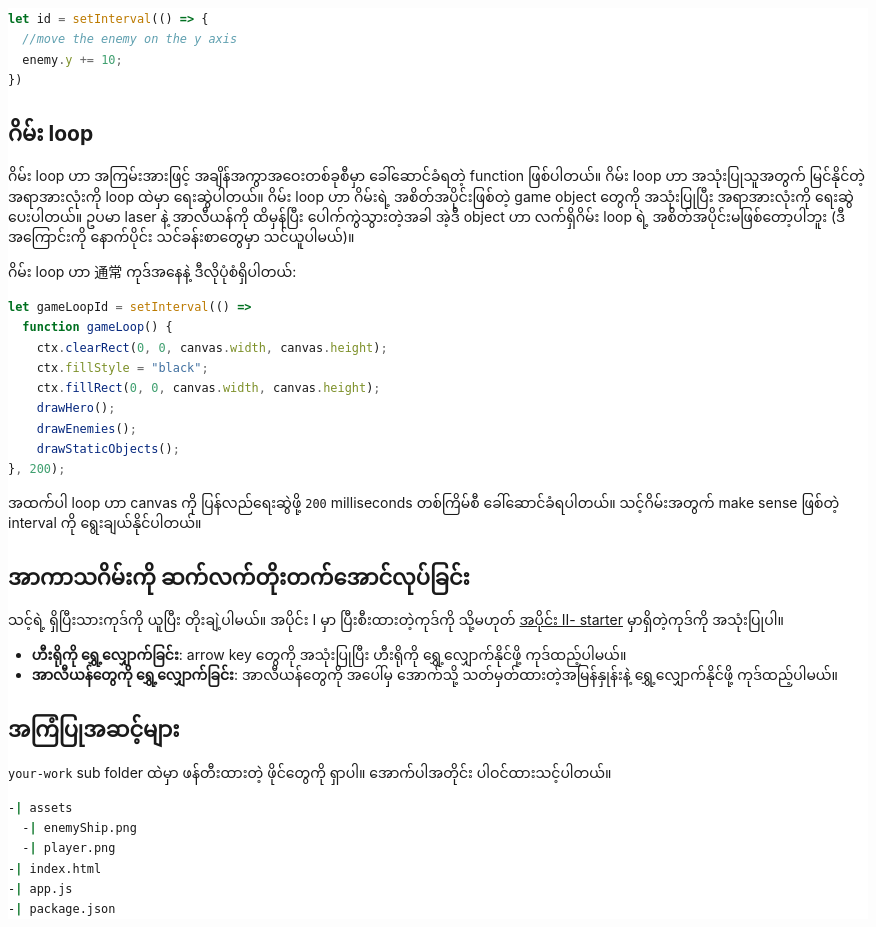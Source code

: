 ```javascript
let id = setInterval(() => {
  //move the enemy on the y axis
  enemy.y += 10;
})
```

## ဂိမ်း loop

ဂိမ်း loop ဟာ အကြမ်းအားဖြင့် အချိန်အကွာအဝေးတစ်ခုစီမှာ ခေါ်ဆောင်ခံရတဲ့ function ဖြစ်ပါတယ်။ ဂိမ်း loop ဟာ အသုံးပြုသူအတွက် မြင်နိုင်တဲ့ အရာအားလုံးကို loop ထဲမှာ ရေးဆွဲပါတယ်။ ဂိမ်း loop ဟာ ဂိမ်းရဲ့ အစိတ်အပိုင်းဖြစ်တဲ့ game object တွေကို အသုံးပြုပြီး အရာအားလုံးကို ရေးဆွဲပေးပါတယ်။ ဥပမာ laser နဲ့ အာလီယန်ကို ထိမှန်ပြီး ပေါက်ကွဲသွားတဲ့အခါ အဲ့ဒီ object ဟာ လက်ရှိဂိမ်း loop ရဲ့ အစိတ်အပိုင်းမဖြစ်တော့ပါဘူး (ဒီအကြောင်းကို နောက်ပိုင်း သင်ခန်းစာတွေမှာ သင်ယူပါမယ်)။

ဂိမ်း loop ဟာ 通常 ကုဒ်အနေနဲ့ ဒီလိုပုံစံရှိပါတယ်:

```javascript
let gameLoopId = setInterval(() =>
  function gameLoop() {
    ctx.clearRect(0, 0, canvas.width, canvas.height);
    ctx.fillStyle = "black";
    ctx.fillRect(0, 0, canvas.width, canvas.height);
    drawHero();
    drawEnemies();
    drawStaticObjects();
}, 200);
```

အထက်ပါ loop ဟာ canvas ကို ပြန်လည်ရေးဆွဲဖို့ `200` milliseconds တစ်ကြိမ်စီ ခေါ်ဆောင်ခံရပါတယ်။ သင့်ဂိမ်းအတွက် make sense ဖြစ်တဲ့ interval ကို ရွေးချယ်နိုင်ပါတယ်။

## အာကာသဂိမ်းကို ဆက်လက်တိုးတက်အောင်လုပ်ခြင်း

သင့်ရဲ့ ရှိပြီးသားကုဒ်ကို ယူပြီး တိုးချဲ့ပါမယ်။ အပိုင်း I မှာ ပြီးစီးထားတဲ့ကုဒ်ကို သို့မဟုတ် [အပိုင်း II- starter](../../../../6-space-game/3-moving-elements-around/your-work) မှာရှိတဲ့ကုဒ်ကို အသုံးပြုပါ။

- **ဟီးရိုကို ရွှေ့လျှောက်ခြင်း**: arrow key တွေကို အသုံးပြုပြီး ဟီးရိုကို ရွှေ့လျှောက်နိုင်ဖို့ ကုဒ်ထည့်ပါမယ်။
- **အာလီယန်တွေကို ရွှေ့လျှောက်ခြင်း**: အာလီယန်တွေကို အပေါ်မှ အောက်သို့ သတ်မှတ်ထားတဲ့အမြန်နှုန်းနဲ့ ရွှေ့လျှောက်နိုင်ဖို့ ကုဒ်ထည့်ပါမယ်။

## အကြံပြုအဆင့်များ

`your-work` sub folder ထဲမှာ ဖန်တီးထားတဲ့ ဖိုင်တွေကို ရှာပါ။ အောက်ပါအတိုင်း ပါဝင်ထားသင့်ပါတယ်။

```bash
-| assets
  -| enemyShip.png
  -| player.png
-| index.html
-| app.js
-| package.json
```
